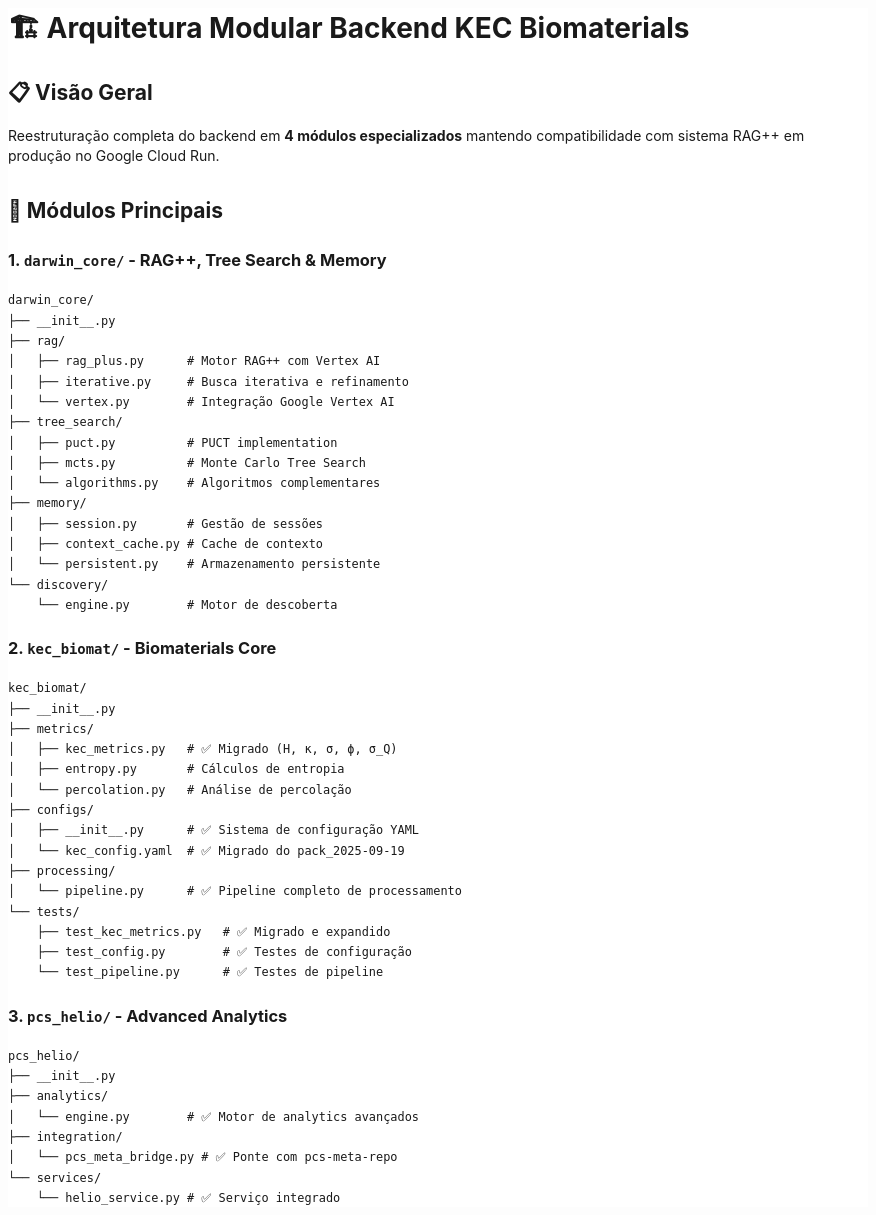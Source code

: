 # 🏗️ Arquitetura Modular Backend KEC Biomaterials

## 📋 Visão Geral

Reestruturação completa do backend em **4 módulos especializados** mantendo compatibilidade com sistema RAG++ em produção no Google Cloud Run.

## 🧬 Módulos Principais

### 1. `darwin_core/` - RAG++, Tree Search & Memory
```
darwin_core/
├── __init__.py
├── rag/
│   ├── rag_plus.py      # Motor RAG++ com Vertex AI
│   ├── iterative.py     # Busca iterativa e refinamento  
│   └── vertex.py        # Integração Google Vertex AI
├── tree_search/
│   ├── puct.py          # PUCT implementation
│   ├── mcts.py          # Monte Carlo Tree Search
│   └── algorithms.py    # Algoritmos complementares
├── memory/
│   ├── session.py       # Gestão de sessões
│   ├── context_cache.py # Cache de contexto
│   └── persistent.py    # Armazenamento persistente
└── discovery/
    └── engine.py        # Motor de descoberta
```

### 2. `kec_biomat/` - Biomaterials Core
```
kec_biomat/
├── __init__.py
├── metrics/
│   ├── kec_metrics.py   # ✅ Migrado (H, κ, σ, ϕ, σ_Q)
│   ├── entropy.py       # Cálculos de entropia
│   └── percolation.py   # Análise de percolação
├── configs/
│   ├── __init__.py      # ✅ Sistema de configuração YAML
│   └── kec_config.yaml  # ✅ Migrado do pack_2025-09-19
├── processing/
│   └── pipeline.py      # ✅ Pipeline completo de processamento
└── tests/
    ├── test_kec_metrics.py   # ✅ Migrado e expandido
    ├── test_config.py        # ✅ Testes de configuração
    └── test_pipeline.py      # ✅ Testes de pipeline
```

### 3. `pcs_helio/` - Advanced Analytics
```
pcs_helio/
├── __init__.py
├── analytics/
│   └── engine.py        # ✅ Motor de analytics avançados
├── integration/
│   └── pcs_meta_bridge.py # ✅ Ponte com pcs-meta-repo
└── services/
    └── helio_service.py # ✅ Serviço integrado
```
